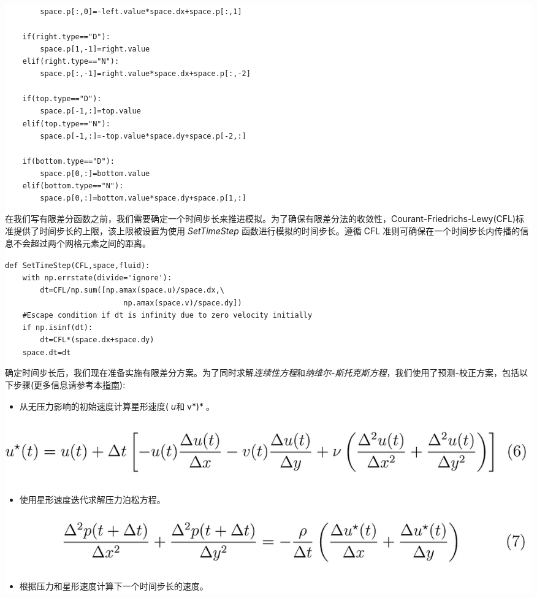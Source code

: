 ```
        space.p[:,0]=-left.value*space.dx+space.p[:,1]

    if(right.type=="D"):
        space.p[1,-1]=right.value
    elif(right.type=="N"):
        space.p[:,-1]=right.value*space.dx+space.p[:,-2]

    if(top.type=="D"):
        space.p[-1,:]=top.value
    elif(top.type=="N"):
        space.p[-1,:]=-top.value*space.dy+space.p[-2,:]

    if(bottom.type=="D"):
        space.p[0,:]=bottom.value
    elif(bottom.type=="N"):
        space.p[0,:]=bottom.value*space.dy+space.p[1,:]
```

在我们写有限差分函数之前，我们需要确定一个时间步长来推进模拟。为了确保有限差分法的收敛性，Courant-Friedrichs-Lewy(CFL)标准提供了时间步长的上限，该上限被设置为使用 *SetTimeStep* 函数进行模拟的时间步长。遵循 CFL 准则可确保在一个时间步长内传播的信息不会超过两个网格元素之间的距离。

```
def SetTimeStep(CFL,space,fluid):
    with np.errstate(divide='ignore'):
        dt=CFL/np.sum([np.amax(space.u)/space.dx,\
                           np.amax(space.v)/space.dy])
    #Escape condition if dt is infinity due to zero velocity initially
    if np.isinf(dt):
        dt=CFL*(space.dx+space.dy)
    space.dt=dt
```

确定时间步长后，我们现在准备实施有限差分方案。为了同时求解*连续性方程*和*纳维尔-斯托克斯方程*，我们使用了预测-校正方案，包括以下步骤(更多信息请参考本[指南](https://www.montana.edu/mowkes/research/source-codes/GuideToCFD_2020_02_28_v2.pdf)):

*   从无压力影响的初始速度计算星形速度( *u*和 v*)* 。

![](img/0d1aa538d5b175610507703fc2ffb627.png)

*   使用星形速度迭代求解压力泊松方程。

![](img/15ff3751de79ce46372f90d077597787.png)

*   根据压力和星形速度计算下一个时间步长的速度。
